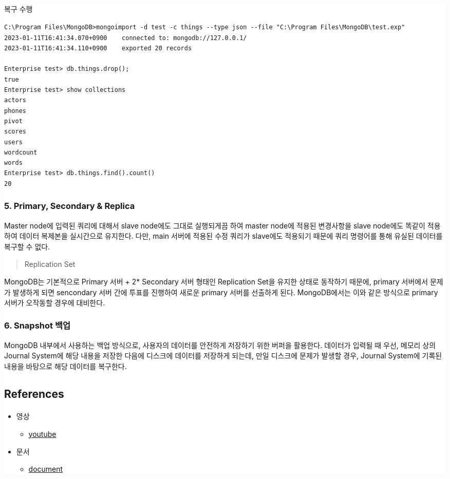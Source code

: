 복구 수행

```
C:\Program Files\MongoDB>mongoimport -d test -c things --type json --file "C:\Program Files\MongoDB\test.exp"
2023-01-11T16:41:34.070+0900    connected to: mongodb://127.0.0.1/
2023-01-11T16:41:34.110+0900    exported 20 records

Enterprise test> db.things.drop();
true
Enterprise test> show collections
actors
phones
pivot
scores
users
wordcount
words
Enterprise test> db.things.find().count()
20
```

### 5. Primary, Secondary & Replica

Master node에 입력된 쿼리에 대해서 slave node에도 그대로 실행되게끔 하여 master node에 적용된 변경사항을 slave node에도 똑같이 적용하여 데이터 복제본을 실시간으로 유지한다. 다만, main 서버에 적용된 수정 쿼리가 slave에도 적용되기 때문에 쿼리 명령어를 통해 유실된 데이터를 복구할 수 없다. 

> Replication Set

MongoDB는 기본적으로 Primary 서버 + 2* Secondary 서버 형태인 Replication Set을 유지한 상태로 동작하기 때문에, primary 서버에서 문제가 발생하게 되면 sencondary 서버 간에 투표를 진행하여 새로운 primary 서버를 선출하게 된다. MongoDB에서는 이와 같은 방식으로 primary 서버가 오작동할 경우에 대비한다.

### 6. Snapshot 백업

MongoDB 내부에서 사용하는 백업 방식으로, 사용자의 데이터를 안전하게 저장하기 위한 버퍼을 활용한다. 데이터가 입력될 때 우선, 메모리 상의 Journal System에 해당 내용을 저장한 다음에 디스크에 데이터를 저장하게 되는데, 만일 디스크에 문제가 발생할 경우, Journal System에 기록된 내용을 바탕으로 해당 데이터를 복구한다. 




## References

- 영상
  - [youtube](https://www.youtube.com/watch?v=D39QE3OkCqM&list=PL9mhQYIlKEheyXIEL8RQts4zV_uMwdWFj&index=15)

- 문서
  - [document](https://www.mongodb.com/docs/)








